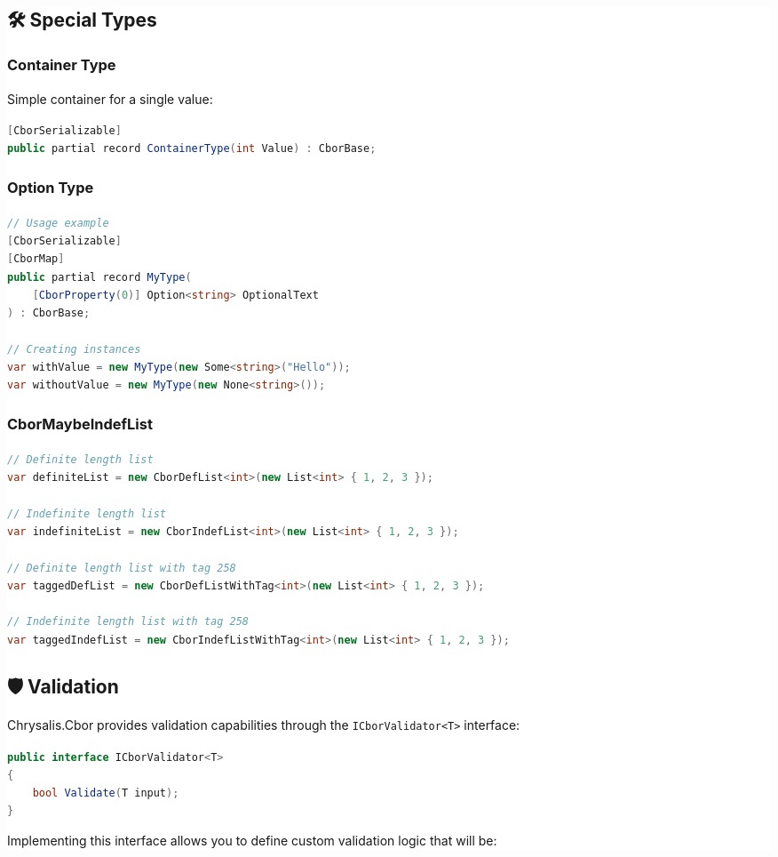 ## 🛠️ Special Types

### Container Type

Simple container for a single value:

```csharp
[CborSerializable]
public partial record ContainerType(int Value) : CborBase;
```

### Option Type

```csharp
// Usage example
[CborSerializable]
[CborMap]
public partial record MyType(
    [CborProperty(0)] Option<string> OptionalText
) : CborBase;

// Creating instances
var withValue = new MyType(new Some<string>("Hello"));
var withoutValue = new MyType(new None<string>());
```
### CborMaybeIndefList

```csharp
// Definite length list
var definiteList = new CborDefList<int>(new List<int> { 1, 2, 3 });

// Indefinite length list
var indefiniteList = new CborIndefList<int>(new List<int> { 1, 2, 3 });

// Definite length list with tag 258
var taggedDefList = new CborDefListWithTag<int>(new List<int> { 1, 2, 3 });

// Indefinite length list with tag 258
var taggedIndefList = new CborIndefListWithTag<int>(new List<int> { 1, 2, 3 });
```

## 🛡️ Validation

Chrysalis.Cbor provides validation capabilities through the `ICborValidator<T>` interface:

```csharp
public interface ICborValidator<T>
{
    bool Validate(T input);
}
```

Implementing this interface allows you to define custom validation logic that will be:
